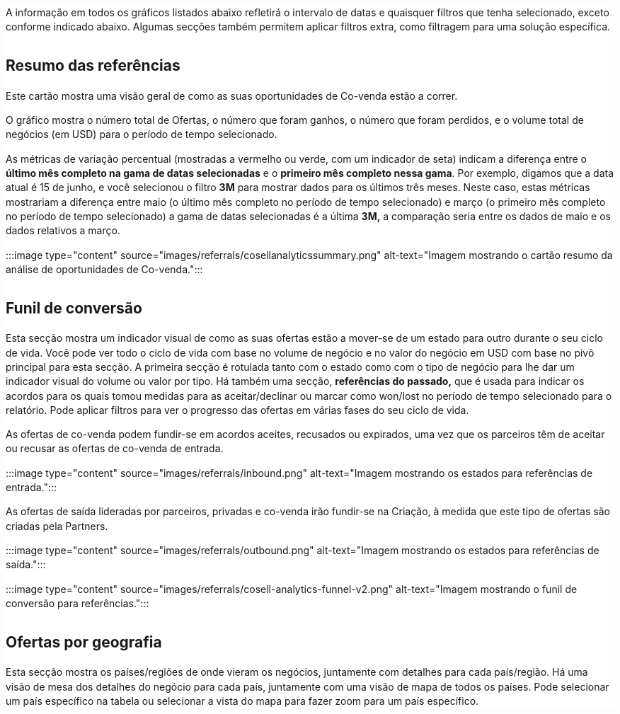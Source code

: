 A informação em todos os gráficos listados abaixo refletirá o intervalo de datas e quaisquer filtros que tenha selecionado, exceto conforme indicado abaixo. Algumas secções também permitem aplicar filtros extra, como filtragem para uma solução específica.

## <a name="referrals-summary"></a>Resumo das referências

Este cartão mostra uma visão geral de como as suas oportunidades de Co-venda estão a correr.

O gráfico mostra o número total de Ofertas, o número que foram ganhos, o número que foram perdidos, e o volume total de negócios (em USD) para o período de tempo selecionado.

As métricas de variação percentual (mostradas a vermelho ou verde, com um indicador de seta) indicam a diferença entre o **último mês completo na gama de datas selecionadas** e o **primeiro mês completo nessa gama**. Por exemplo, digamos que a data atual é 15 de junho, e você selecionou o filtro **3M** para mostrar dados para os últimos três meses. Neste caso, estas métricas mostrariam a diferença entre maio (o último mês completo no período de tempo selecionado) e março (o primeiro mês completo no período de tempo selecionado) a gama de datas selecionadas é a última **3M,** a comparação seria entre os dados de maio e os dados relativos a março.

:::image type="content" source="images/referrals/cosellanalyticssummary.png" alt-text="Imagem mostrando o cartão resumo da análise de oportunidades de Co-venda.":::

## <a name="conversion-funnel"></a>Funil de conversão

Esta secção mostra um indicador visual de como as suas ofertas estão a mover-se de um estado para outro durante o seu ciclo de vida. Você pode ver todo o ciclo de vida com base no volume de negócio e no valor do negócio em USD com base no pivô principal para esta secção. A primeira secção é rotulada tanto com o estado como com o tipo de negócio para lhe dar um indicador visual do volume ou valor por tipo. Há também uma secção, **referências do passado,** que é usada para indicar os acordos para os quais tomou medidas para as aceitar/declinar ou marcar como won/lost no período de tempo selecionado para o relatório. Pode aplicar filtros para ver o progresso das ofertas em várias fases do seu ciclo de vida.

As ofertas de co-venda podem fundir-se em acordos aceites, recusados ou expirados, uma vez que os parceiros têm de aceitar ou recusar as ofertas de co-venda de entrada.

:::image type="content" source="images/referrals/inbound.png" alt-text="Imagem mostrando os estados para referências de entrada.":::

As ofertas de saída lideradas por parceiros, privadas e co-venda irão fundir-se na Criação, à medida que este tipo de ofertas são criadas pela Partners.

:::image type="content" source="images/referrals/outbound.png" alt-text="Imagem mostrando os estados para referências de saída.":::

:::image type="content" source="images/referrals/cosell-analytics-funnel-v2.png" alt-text="Imagem mostrando o funil de conversão para referências.":::

## <a name="deals-by-geography"></a>Ofertas por geografia

Esta secção mostra os países/regiões de onde vieram os negócios, juntamente com detalhes para cada país/região. Há uma visão de mesa dos detalhes do negócio para cada país, juntamente com uma visão de mapa de todos os países. Pode selecionar um país específico na tabela ou selecionar a vista do mapa para fazer zoom para um país específico.

